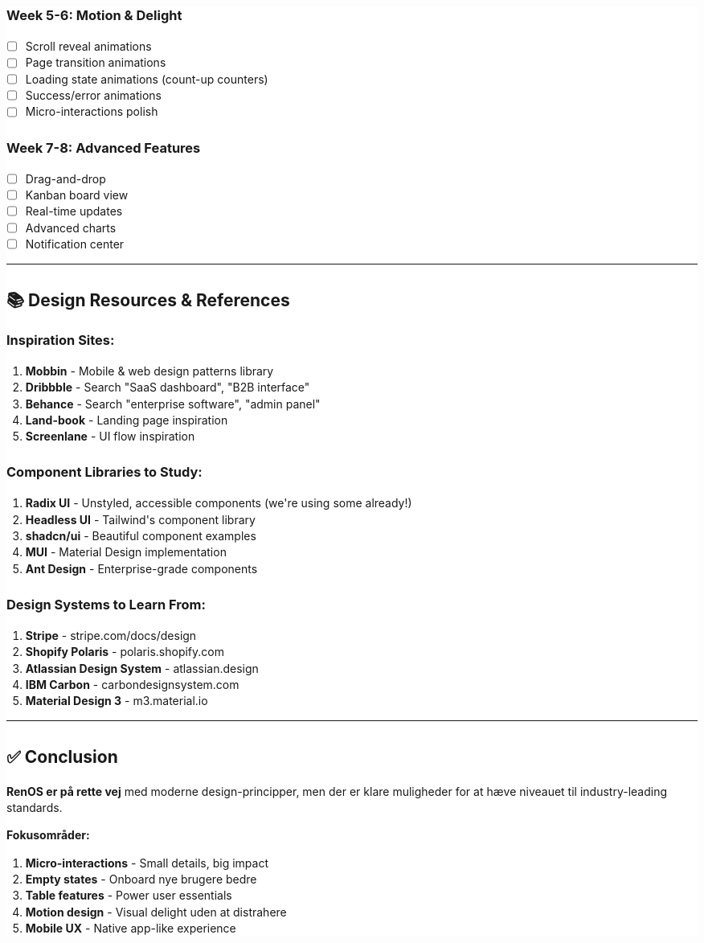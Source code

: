 ### **Week 5-6: Motion & Delight**
- [ ] Scroll reveal animations
- [ ] Page transition animations
- [ ] Loading state animations (count-up counters)
- [ ] Success/error animations
- [ ] Micro-interactions polish

### **Week 7-8: Advanced Features**
- [ ] Drag-and-drop
- [ ] Kanban board view
- [ ] Real-time updates
- [ ] Advanced charts
- [ ] Notification center

---

## 📚 Design Resources & References

### **Inspiration Sites:**
1. **Mobbin** - Mobile & web design patterns library
2. **Dribbble** - Search "SaaS dashboard", "B2B interface"
3. **Behance** - Search "enterprise software", "admin panel"
4. **Land-book** - Landing page inspiration
5. **Screenlane** - UI flow inspiration

### **Component Libraries to Study:**
1. **Radix UI** - Unstyled, accessible components (we're using some already!)
2. **Headless UI** - Tailwind's component library
3. **shadcn/ui** - Beautiful component examples
4. **MUI** - Material Design implementation
5. **Ant Design** - Enterprise-grade components

### **Design Systems to Learn From:**
1. **Stripe** - stripe.com/docs/design
2. **Shopify Polaris** - polaris.shopify.com
3. **Atlassian Design System** - atlassian.design
4. **IBM Carbon** - carbondesignsystem.com
5. **Material Design 3** - m3.material.io

---

## ✅ Conclusion

**RenOS er på rette vej** med moderne design-principper, men der er klare muligheder for at hæve niveauet til industry-leading standards.

**Fokusområder:**
1. **Micro-interactions** - Small details, big impact
2. **Empty states** - Onboard nye brugere bedre
3. **Table features** - Power user essentials
4. **Motion design** - Visual delight uden at distrahere
5. **Mobile UX** - Native app-like experience
